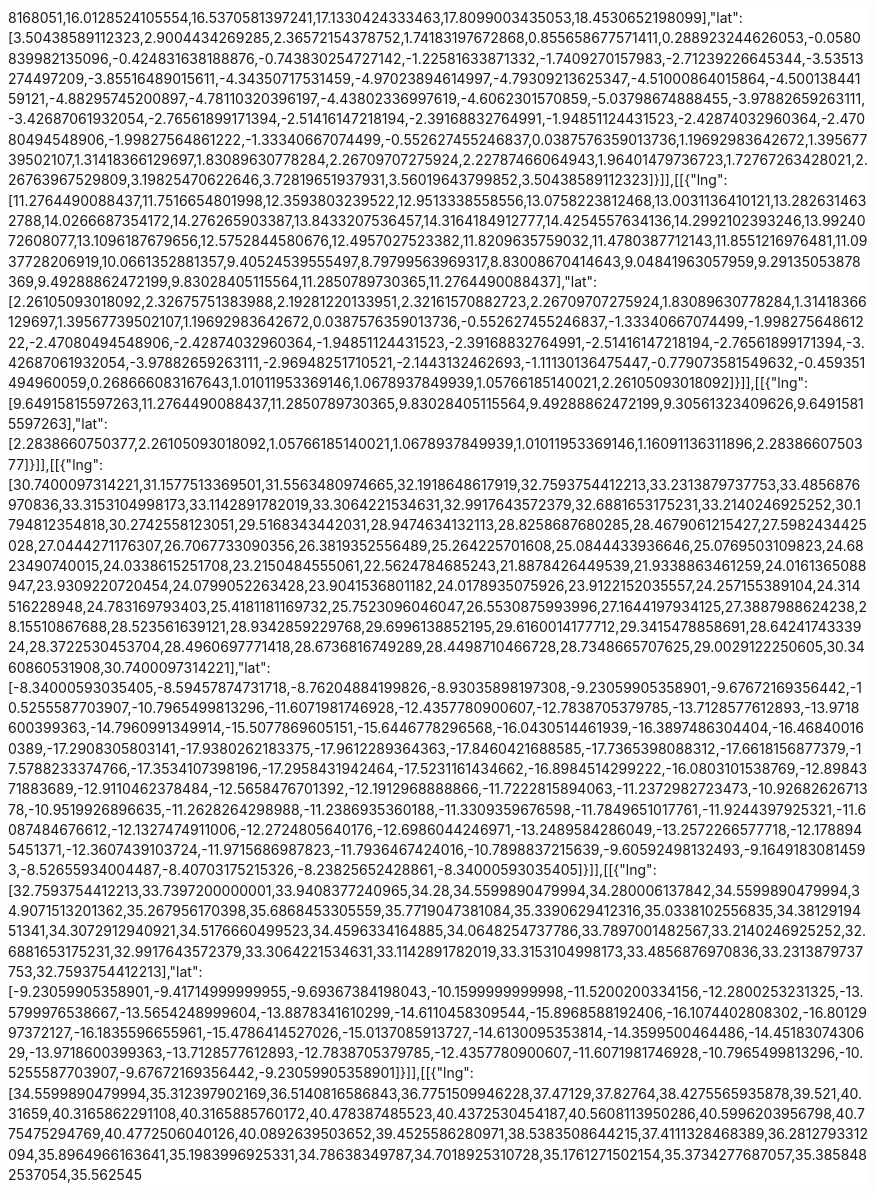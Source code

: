 8168051,16.0128524105554,16.5370581397241,17.1330424333463,17.8099003435053,18.4530652198099],"lat":[3.50438589112323,2.9004434269285,2.36572154378752,1.74183197672868,0.855658677571411,0.288923244626053,-0.0580839982135096,-0.424831638188876,-0.743830254727142,-1.22581633871332,-1.7409270157983,-2.71239226645344,-3.53513274497209,-3.85516489015611,-4.34350717531459,-4.97023894614997,-4.79309213625347,-4.51000864015864,-4.50013844159121,-4.88295745200897,-4.78110320396197,-4.43802336997619,-4.6062301570859,-5.03798674888455,-3.97882659263111,-3.42687061932054,-2.76561899171394,-2.51416147218194,-2.39168832764991,-1.94851124431523,-2.42874032960364,-2.47080494548906,-1.99827564861222,-1.33340667074499,-0.552627455246837,0.0387576359013736,1.19692983642672,1.39567739502107,1.31418366129697,1.83089630778284,2.26709707275924,2.22787466064943,1.96401479736723,1.72767263428021,2.26763967529809,3.19825470622646,3.72819651937931,3.56019643799852,3.50438589112323]}]],[[{"lng":[11.2764490088437,11.7516654801998,12.3593803239522,12.9513338558556,13.0758223812468,13.0031136410121,13.2826314632788,14.0266687354172,14.276265903387,13.8433207536457,14.3164184912777,14.4254557634136,14.2992102393246,13.9924072608077,13.1096187679656,12.5752844580676,12.4957027523382,11.8209635759032,11.4780387712143,11.8551216976481,11.0937728206919,10.0661352881357,9.40524539555497,8.79799563969317,8.83008670414643,9.04841963057959,9.29135053878369,9.49288862472199,9.83028405115564,11.2850789730365,11.2764490088437],"lat":[2.26105093018092,2.32675751383988,2.19281220133951,2.32161570882723,2.26709707275924,1.83089630778284,1.31418366129697,1.39567739502107,1.19692983642672,0.0387576359013736,-0.552627455246837,-1.33340667074499,-1.99827564861222,-2.47080494548906,-2.42874032960364,-1.94851124431523,-2.39168832764991,-2.51416147218194,-2.76561899171394,-3.42687061932054,-3.97882659263111,-2.96948251710521,-2.1443132462693,-1.11130136475447,-0.779073581549632,-0.459351494960059,0.268666083167643,1.01011953369146,1.0678937849939,1.05766185140021,2.26105093018092]}]],[[{"lng":[9.64915815597263,11.2764490088437,11.2850789730365,9.83028405115564,9.49288862472199,9.30561323409626,9.64915815597263],"lat":[2.2838660750377,2.26105093018092,1.05766185140021,1.0678937849939,1.01011953369146,1.16091136311896,2.2838660750377]}]],[[{"lng":[30.7400097314221,31.1577513369501,31.5563480974665,32.1918648617919,32.7593754412213,33.2313879737753,33.4856876970836,33.3153104998173,33.1142891782019,33.3064221534631,32.9917643572379,32.6881653175231,33.2140246925252,30.1794812354818,30.2742558123051,29.5168343442031,28.9474634132113,28.8258687680285,28.4679061215427,27.5982434425028,27.0444271176307,26.7067733090356,26.3819352556489,25.264225701608,25.0844433936646,25.0769503109823,24.6823490740015,24.0338615251708,23.2150484555061,22.5624784685243,21.8878426449539,21.9338863461259,24.0161365088947,23.9309220720454,24.0799052263428,23.9041536801182,24.0178935075926,23.9122152035557,24.257155389104,24.314516228948,24.783169793403,25.4181181169732,25.7523096046047,26.5530875993996,27.1644197934125,27.3887988624238,28.15510867688,28.523561639121,28.9342859229768,29.6996138852195,29.6160014177712,29.3415478858691,28.6424174333924,28.3722530453704,28.4960697771418,28.6736816749289,28.4498710466728,28.7348665707625,29.0029122250605,30.3460860531908,30.7400097314221],"lat":[-8.34000593035405,-8.59457874731718,-8.76204884199826,-8.93035898197308,-9.23059905358901,-9.67672169356442,-10.5255587703907,-10.7965499813296,-11.6071981746928,-12.4357780900607,-12.7838705379785,-13.7128577612893,-13.9718600399363,-14.7960991349914,-15.5077869605151,-15.6446778296568,-16.0430514461939,-16.3897486304404,-16.468400160389,-17.2908305803141,-17.9380262183375,-17.9612289364363,-17.8460421688585,-17.7365398088312,-17.6618156877379,-17.5788233374766,-17.3534107398196,-17.2958431942464,-17.5231161434662,-16.8984514299222,-16.0803101538769,-12.8984371883689,-12.9110462378484,-12.5658476701392,-12.1912968888866,-11.7222815894063,-11.2372982723473,-10.9268262671378,-10.9519926896635,-11.2628264298988,-11.2386935360188,-11.3309359676598,-11.7849651017761,-11.9244397925321,-11.6087484676612,-12.1327474911006,-12.2724805640176,-12.6986044246971,-13.2489584286049,-13.2572266577718,-12.1788945451371,-12.3607439103724,-11.9715686987823,-11.7936467424016,-10.7898837215639,-9.60592498132493,-9.16491830814593,-8.52655934004487,-8.40703175215326,-8.23825652428861,-8.34000593035405]}]],[[{"lng":[32.7593754412213,33.7397200000001,33.9408377240965,34.28,34.5599890479994,34.280006137842,34.5599890479994,34.9071513201362,35.267956170398,35.6868453305559,35.7719047381084,35.3390629412316,35.0338102556835,34.3812919451341,34.3072912940921,34.5176660499523,34.4596334164885,34.0648254737786,33.7897001482567,33.2140246925252,32.6881653175231,32.9917643572379,33.3064221534631,33.1142891782019,33.3153104998173,33.4856876970836,33.2313879737753,32.7593754412213],"lat":[-9.23059905358901,-9.41714999999955,-9.69367384198043,-10.1599999999998,-11.5200200334156,-12.2800253231325,-13.5799976538667,-13.5654248999604,-13.8878341610299,-14.6110458309544,-15.8968588192406,-16.1074402808302,-16.8012997372127,-16.1835596655961,-15.4786414527026,-15.0137085913727,-14.6130095353814,-14.3599500464486,-14.4518307430629,-13.9718600399363,-13.7128577612893,-12.7838705379785,-12.4357780900607,-11.6071981746928,-10.7965499813296,-10.5255587703907,-9.67672169356442,-9.23059905358901]}]],[[{"lng":[34.5599890479994,35.312397902169,36.5140816586843,36.7751509946228,37.47129,37.82764,38.4275565935878,39.521,40.31659,40.3165862291108,40.3165885760172,40.478387485523,40.4372530454187,40.5608113950286,40.5996203956798,40.775475294769,40.4772506040126,40.0892639503652,39.4525586280971,38.5383508644215,37.4111328468389,36.2812793312094,35.8964966163641,35.1983996925331,34.78638349787,34.7018925310728,35.1761271502154,35.3734277687057,35.3858482537054,35.562545